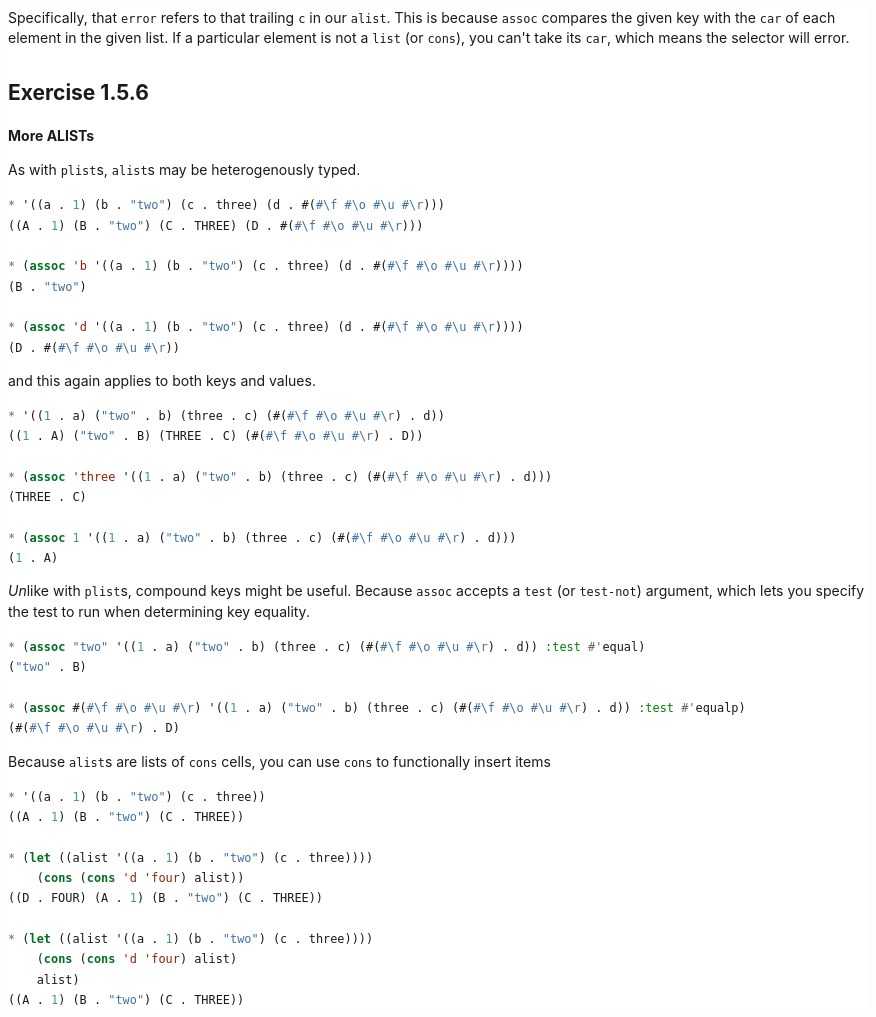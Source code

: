 Specifically, that `error` refers to that trailing `c` in our `alist`. This is because `assoc` compares the given key with the `car` of each element in the given list. If a particular element is not a `list` (or `cons`), you can't take its `car`, which means the selector will error.

## Exercise 1.5.6

**More ALISTs**

As with `plist`s, `alist`s may be heterogenously typed.

```lisp
* '((a . 1) (b . "two") (c . three) (d . #(#\f #\o #\u #\r)))
((A . 1) (B . "two") (C . THREE) (D . #(#\f #\o #\u #\r)))

* (assoc 'b '((a . 1) (b . "two") (c . three) (d . #(#\f #\o #\u #\r))))
(B . "two")

* (assoc 'd '((a . 1) (b . "two") (c . three) (d . #(#\f #\o #\u #\r))))
(D . #(#\f #\o #\u #\r))
```

and this again applies to both keys and values.

```lisp
* '((1 . a) ("two" . b) (three . c) (#(#\f #\o #\u #\r) . d))
((1 . A) ("two" . B) (THREE . C) (#(#\f #\o #\u #\r) . D))

* (assoc 'three '((1 . a) ("two" . b) (three . c) (#(#\f #\o #\u #\r) . d)))
(THREE . C)

* (assoc 1 '((1 . a) ("two" . b) (three . c) (#(#\f #\o #\u #\r) . d)))
(1 . A)
```

*Un*like with `plist`s, compound keys might be useful. Because `assoc` accepts a `test` (or `test-not`) argument, which lets you specify the test to run when determining key equality.

```lisp
* (assoc "two" '((1 . a) ("two" . b) (three . c) (#(#\f #\o #\u #\r) . d)) :test #'equal)
("two" . B)

* (assoc #(#\f #\o #\u #\r) '((1 . a) ("two" . b) (three . c) (#(#\f #\o #\u #\r) . d)) :test #'equalp)
(#(#\f #\o #\u #\r) . D)
```

Because `alist`s are lists of `cons` cells, you can use `cons` to functionally insert items

```lisp
* '((a . 1) (b . "two") (c . three))
((A . 1) (B . "two") (C . THREE))

* (let ((alist '((a . 1) (b . "two") (c . three))))
    (cons (cons 'd 'four) alist))
((D . FOUR) (A . 1) (B . "two") (C . THREE))

* (let ((alist '((a . 1) (b . "two") (c . three))))
    (cons (cons 'd 'four) alist)
	alist)
((A . 1) (B . "two") (C . THREE))
```
